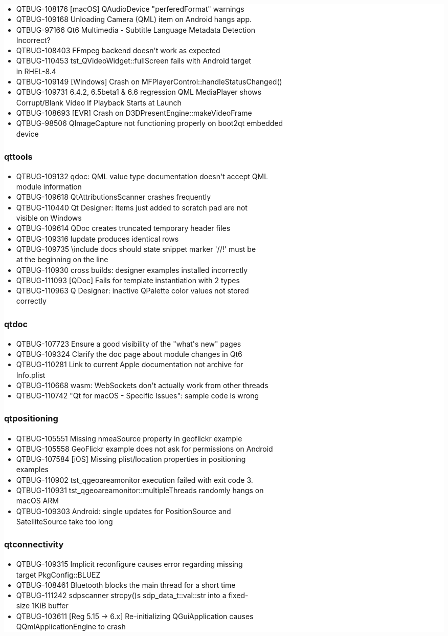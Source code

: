 * QTBUG-108176 [macOS] QAudioDevice "perferedFormat" warnings  
* QTBUG-109168 Unloading Camera (QML) item on Android hangs app.  
* QTBUG-97166 Qt6 Multimedia - Subtitle Language Metadata Detection  
Incorrect?  
* QTBUG-108403 FFmpeg backend doesn't work as expected  
* QTBUG-110453  tst_QVideoWidget::fullScreen fails with Android target  
in RHEL-8.4  
* QTBUG-109149 [Windows] Crash on MFPlayerControl::handleStatusChanged()  
* QTBUG-109731 6.4.2, 6.5beta1 & 6.6 regression QML MediaPlayer shows  
Corrupt/Blank Video If Playback Starts at Launch  
* QTBUG-108693 [EVR] Crash on D3DPresentEngine::makeVideoFrame  
* QTBUG-98506 QImageCapture not functioning properly on boot2qt embedded  
device  
  
### qttools  
* QTBUG-109132 qdoc: QML value type documentation doesn't accept QML  
module information  
* QTBUG-109618 QtAttributionsScanner crashes frequently  
* QTBUG-110440 Qt Designer: Items just added to scratch pad are not  
visible on Windows  
* QTBUG-109614 QDoc creates truncated temporary header files  
* QTBUG-109316 lupdate produces identical rows  
* QTBUG-109735 \include docs should state snippet marker '//!' must be  
at the beginning on the line  
* QTBUG-110930 cross builds: designer examples installed incorrectly  
* QTBUG-111093 [QDoc] Fails for template instantiation with 2 types  
* QTBUG-110963 Q Designer: inactive QPalette color values not stored  
correctly  
  
### qtdoc  
* QTBUG-107723 Ensure a good visibility of the "what's new" pages  
* QTBUG-109324 Clarify the doc page about module changes in Qt6  
* QTBUG-110281 Link to current Apple documentation not archive for  
Info.plist  
* QTBUG-110668 wasm: WebSockets don't actually work from other threads  
* QTBUG-110742 "Qt for macOS - Specific Issues": sample code is wrong  
  
### qtpositioning  
* QTBUG-105551 Missing nmeaSource property in geoflickr example  
* QTBUG-105558 GeoFlickr example does not ask for permissions on Android  
* QTBUG-107584 [iOS] Missing plist/location properties in positioning  
examples  
* QTBUG-110902 tst_qgeoareamonitor execution failed with exit code 3.  
* QTBUG-110931 tst_qgeoareamonitor::multipleThreads randomly hangs on  
macOS ARM  
* QTBUG-109303 Android: single updates for PositionSource and  
SatelliteSource take too long  
  
### qtconnectivity  
* QTBUG-109315 Implicit reconfigure causes error regarding missing  
target PkgConfig::BLUEZ  
* QTBUG-108461 Bluetooth blocks the main thread for a short time  
* QTBUG-111242 sdpscanner strcpy()s sdp_data_t::val::str into a fixed-  
size 1KiB buffer  
* QTBUG-103611 [Reg 5.15 -> 6.x] Re-initializing QGuiApplication causes  
QQmlApplicationEngine to crash  
  